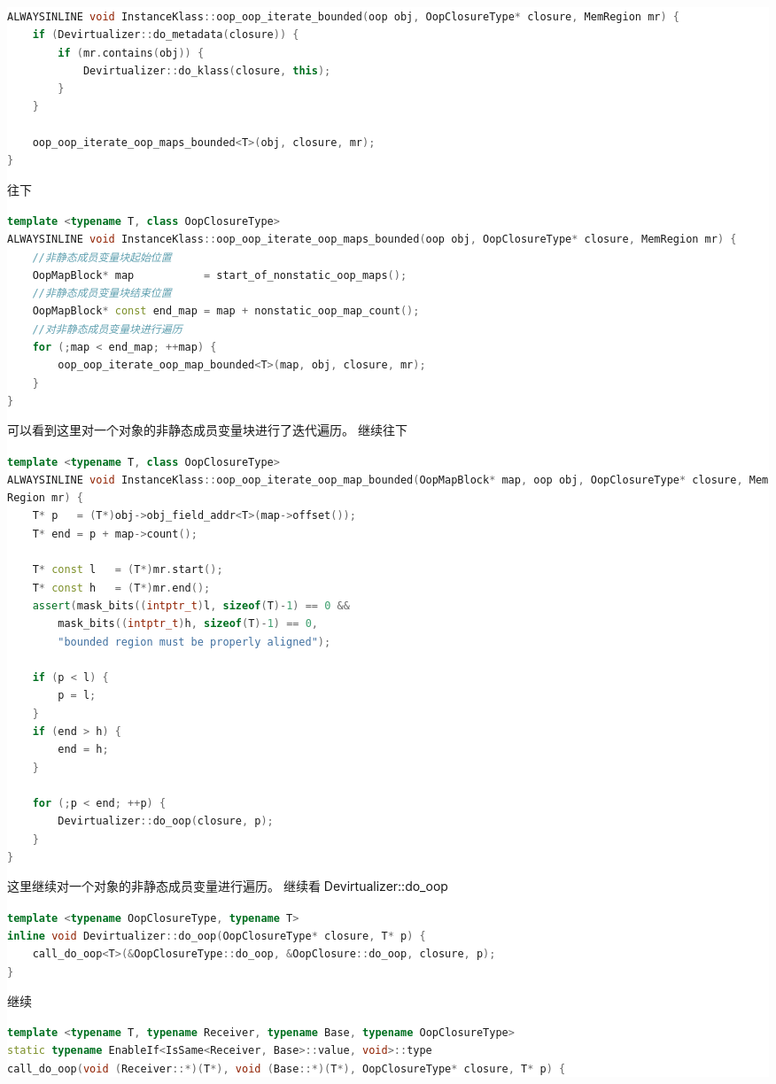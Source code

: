```cpp
ALWAYSINLINE void InstanceKlass::oop_oop_iterate_bounded(oop obj, OopClosureType* closure, MemRegion mr) {
    if (Devirtualizer::do_metadata(closure)) {
        if (mr.contains(obj)) {
            Devirtualizer::do_klass(closure, this);
        }
    }

    oop_oop_iterate_oop_maps_bounded<T>(obj, closure, mr);
}
```
往下
```cpp
template <typename T, class OopClosureType>
ALWAYSINLINE void InstanceKlass::oop_oop_iterate_oop_maps_bounded(oop obj, OopClosureType* closure, MemRegion mr) {
    //非静态成员变量块起始位置
    OopMapBlock* map           = start_of_nonstatic_oop_maps();
    //非静态成员变量块结束位置
    OopMapBlock* const end_map = map + nonstatic_oop_map_count();
    //对非静态成员变量块进行遍历
    for (;map < end_map; ++map) {
        oop_oop_iterate_oop_map_bounded<T>(map, obj, closure, mr);
    }
}
```
可以看到这里对一个对象的非静态成员变量块进行了迭代遍历。 继续往下
```cpp
template <typename T, class OopClosureType>
ALWAYSINLINE void InstanceKlass::oop_oop_iterate_oop_map_bounded(OopMapBlock* map, oop obj, OopClosureType* closure, MemRegion mr) {
    T* p   = (T*)obj->obj_field_addr<T>(map->offset());
    T* end = p + map->count();

    T* const l   = (T*)mr.start();
    T* const h   = (T*)mr.end();
    assert(mask_bits((intptr_t)l, sizeof(T)-1) == 0 &&
        mask_bits((intptr_t)h, sizeof(T)-1) == 0,
        "bounded region must be properly aligned");

    if (p < l) {
        p = l;
    }
    if (end > h) {
        end = h;
    }

    for (;p < end; ++p) {
        Devirtualizer::do_oop(closure, p);
    }
}
```
这里继续对一个对象的非静态成员变量进行遍历。 继续看 Devirtualizer::do_oop
```cpp
template <typename OopClosureType, typename T>
inline void Devirtualizer::do_oop(OopClosureType* closure, T* p) {
    call_do_oop<T>(&OopClosureType::do_oop, &OopClosure::do_oop, closure, p);
}
```
继续
```cpp
template <typename T, typename Receiver, typename Base, typename OopClosureType>
static typename EnableIf<IsSame<Receiver, Base>::value, void>::type
call_do_oop(void (Receiver::*)(T*), void (Base::*)(T*), OopClosureType* closure, T* p) {
```